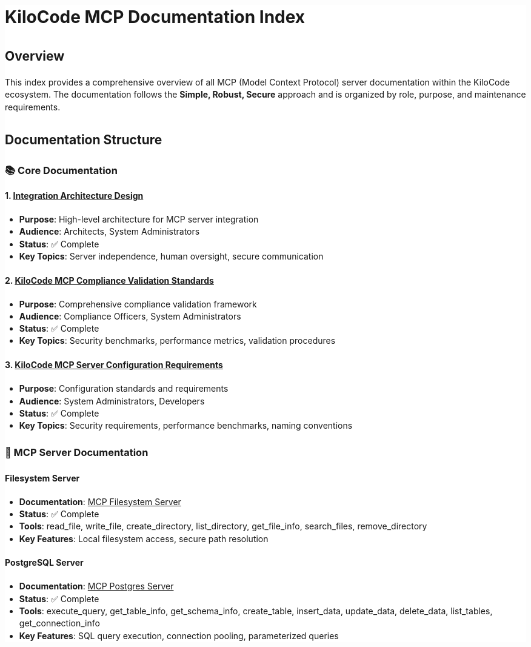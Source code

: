 # KiloCode MCP Documentation Index

## Overview

This index provides a comprehensive overview of all MCP (Model Context Protocol) server documentation within the KiloCode ecosystem. The documentation follows the **Simple, Robust, Secure** approach and is organized by role, purpose, and maintenance requirements.

## Documentation Structure

### 📚 Core Documentation

#### 1. [Integration Architecture Design](Integration%20Architecture%20Design.md)
- **Purpose**: High-level architecture for MCP server integration
- **Audience**: Architects, System Administrators
- **Status**: ✅ Complete
- **Key Topics**: Server independence, human oversight, secure communication

#### 2. [KiloCode MCP Compliance Validation Standards](KiloCode%20MCP%20Compliance%20Validation%20Standards.md)
- **Purpose**: Comprehensive compliance validation framework
- **Audience**: Compliance Officers, System Administrators
- **Status**: ✅ Complete
- **Key Topics**: Security benchmarks, performance metrics, validation procedures

#### 3. [KiloCode MCP Server Configuration Requirements](KiloCode%20MCP%20Server%20Configuration%20Requirements.md)
- **Purpose**: Configuration standards and requirements
- **Audience**: System Administrators, Developers
- **Status**: ✅ Complete
- **Key Topics**: Security requirements, performance benchmarks, naming conventions

### 🔧 MCP Server Documentation

#### Filesystem Server
- **Documentation**: [MCP Filesystem Server](MCP%20filesystem%20(rewrite).md)
- **Status**: ✅ Complete
- **Tools**: read_file, write_file, create_directory, list_directory, get_file_info, search_files, remove_directory
- **Key Features**: Local filesystem access, secure path resolution

#### PostgreSQL Server
- **Documentation**: [MCP Postgres Server](MCP%20Postgres%20(rewrite).md)
- **Status**: ✅ Complete
- **Tools**: execute_query, get_table_info, get_schema_info, create_table, insert_data, update_data, delete_data, list_tables, get_connection_info
- **Key Features**: SQL query execution, connection pooling, parameterized queries
